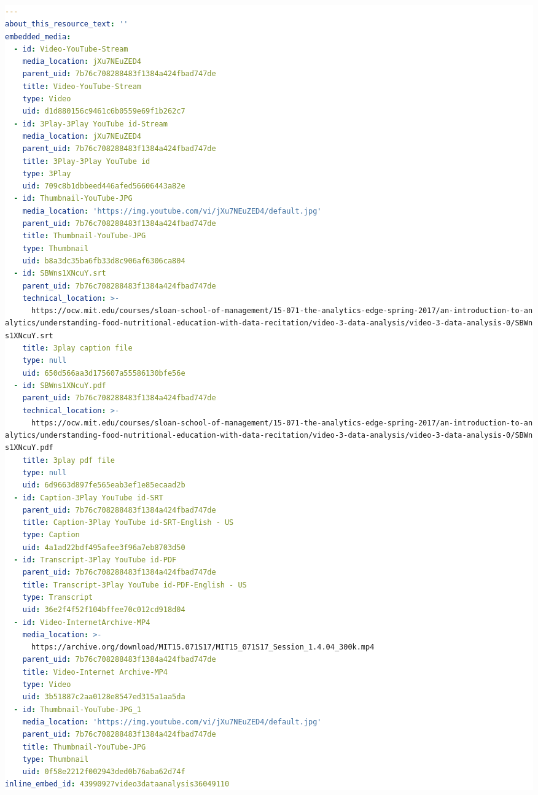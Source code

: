 ```yaml
---
about_this_resource_text: ''
embedded_media:
  - id: Video-YouTube-Stream
    media_location: jXu7NEuZED4
    parent_uid: 7b76c708288483f1384a424fbad747de
    title: Video-YouTube-Stream
    type: Video
    uid: d1d880156c9461c6b0559e69f1b262c7
  - id: 3Play-3Play YouTube id-Stream
    media_location: jXu7NEuZED4
    parent_uid: 7b76c708288483f1384a424fbad747de
    title: 3Play-3Play YouTube id
    type: 3Play
    uid: 709c8b1dbbeed446afed56606443a82e
  - id: Thumbnail-YouTube-JPG
    media_location: 'https://img.youtube.com/vi/jXu7NEuZED4/default.jpg'
    parent_uid: 7b76c708288483f1384a424fbad747de
    title: Thumbnail-YouTube-JPG
    type: Thumbnail
    uid: b8a3dc35ba6fb33d8c906af6306ca804
  - id: SBWns1XNcuY.srt
    parent_uid: 7b76c708288483f1384a424fbad747de
    technical_location: >-
      https://ocw.mit.edu/courses/sloan-school-of-management/15-071-the-analytics-edge-spring-2017/an-introduction-to-analytics/understanding-food-nutritional-education-with-data-recitation/video-3-data-analysis/video-3-data-analysis-0/SBWns1XNcuY.srt
    title: 3play caption file
    type: null
    uid: 650d566aa3d175607a55586130bfe56e
  - id: SBWns1XNcuY.pdf
    parent_uid: 7b76c708288483f1384a424fbad747de
    technical_location: >-
      https://ocw.mit.edu/courses/sloan-school-of-management/15-071-the-analytics-edge-spring-2017/an-introduction-to-analytics/understanding-food-nutritional-education-with-data-recitation/video-3-data-analysis/video-3-data-analysis-0/SBWns1XNcuY.pdf
    title: 3play pdf file
    type: null
    uid: 6d9663d897fe565eab3ef1e85ecaad2b
  - id: Caption-3Play YouTube id-SRT
    parent_uid: 7b76c708288483f1384a424fbad747de
    title: Caption-3Play YouTube id-SRT-English - US
    type: Caption
    uid: 4a1ad22bdf495afee3f96a7eb8703d50
  - id: Transcript-3Play YouTube id-PDF
    parent_uid: 7b76c708288483f1384a424fbad747de
    title: Transcript-3Play YouTube id-PDF-English - US
    type: Transcript
    uid: 36e2f4f52f104bffee70c012cd918d04
  - id: Video-InternetArchive-MP4
    media_location: >-
      https://archive.org/download/MIT15.071S17/MIT15_071S17_Session_1.4.04_300k.mp4
    parent_uid: 7b76c708288483f1384a424fbad747de
    title: Video-Internet Archive-MP4
    type: Video
    uid: 3b51887c2aa0128e8547ed315a1aa5da
  - id: Thumbnail-YouTube-JPG_1
    media_location: 'https://img.youtube.com/vi/jXu7NEuZED4/default.jpg'
    parent_uid: 7b76c708288483f1384a424fbad747de
    title: Thumbnail-YouTube-JPG
    type: Thumbnail
    uid: 0f58e2212f002943ded0b76aba62d74f
inline_embed_id: 43990927video3dataanalysis36049110
```